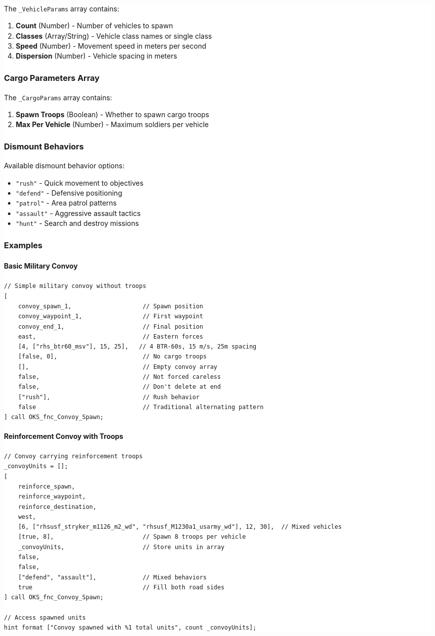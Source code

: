 The `_VehicleParams` array contains:
1. **Count** (Number) - Number of vehicles to spawn
2. **Classes** (Array/String) - Vehicle class names or single class
3. **Speed** (Number) - Movement speed in meters per second
4. **Dispersion** (Number) - Vehicle spacing in meters

### Cargo Parameters Array

The `_CargoParams` array contains:
1. **Spawn Troops** (Boolean) - Whether to spawn cargo troops
2. **Max Per Vehicle** (Number) - Maximum soldiers per vehicle

### Dismount Behaviors

Available dismount behavior options:
- `"rush"` - Quick movement to objectives
- `"defend"` - Defensive positioning
- `"patrol"` - Area patrol patterns
- `"assault"` - Aggressive assault tactics
- `"hunt"` - Search and destroy missions

### Examples

#### Basic Military Convoy
```sqf
// Simple military convoy without troops
[
    convoy_spawn_1,                    // Spawn position
    convoy_waypoint_1,                 // First waypoint
    convoy_end_1,                      // Final position
    east,                              // Eastern forces
    [4, ["rhs_btr60_msv"], 15, 25],   // 4 BTR-60s, 15 m/s, 25m spacing
    [false, 0],                        // No cargo troops
    [],                                // Empty convoy array
    false,                             // Not forced careless
    false,                             // Don't delete at end
    ["rush"],                          // Rush behavior
    false                              // Traditional alternating pattern
] call OKS_fnc_Convoy_Spawn;
```

#### Reinforcement Convoy with Troops
```sqf
// Convoy carrying reinforcement troops
_convoyUnits = [];
[
    reinforce_spawn,
    reinforce_waypoint,
    reinforce_destination,
    west,
    [6, ["rhsusf_stryker_m1126_m2_wd", "rhsusf_M1230a1_usarmy_wd"], 12, 30],  // Mixed vehicles
    [true, 8],                         // Spawn 8 troops per vehicle
    _convoyUnits,                      // Store units in array
    false,
    false,
    ["defend", "assault"],             // Mixed behaviors
    true                               // Fill both road sides
] call OKS_fnc_Convoy_Spawn;

// Access spawned units
hint format ["Convoy spawned with %1 total units", count _convoyUnits];
```
